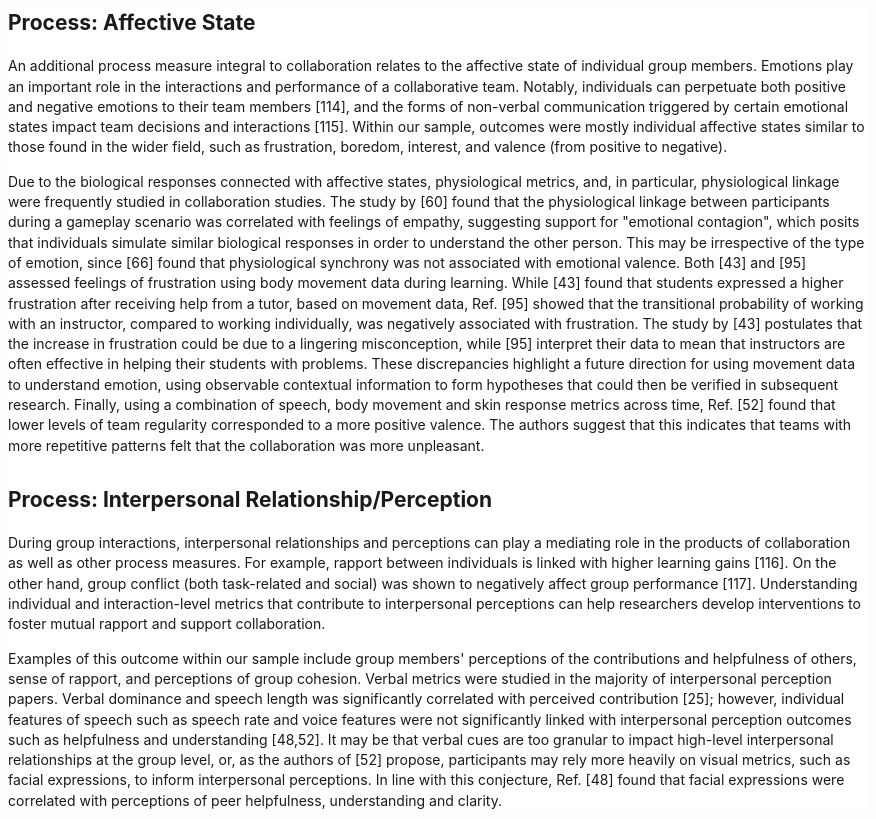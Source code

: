 

## Process: Affective State

An additional process measure integral to collaboration relates to the affective state of individual group members. Emotions play an important role in the interactions and performance of a collaborative team. Notably, individuals can perpetuate both positive and negative emotions to their team members [114], and the forms of non-verbal communication triggered by certain emotional states impact team decisions and interactions [115]. Within our sample, outcomes were mostly individual affective states similar to those found in the wider field, such as frustration, boredom, interest, and valence (from positive to negative).

Due to the biological responses connected with affective states, physiological metrics, and, in particular, physiological linkage were frequently studied in collaboration studies. The study by [60] found that the physiological linkage between participants during a gameplay scenario was correlated with feelings of empathy, suggesting support for "emotional contagion", which posits that individuals simulate similar biological responses in order to understand the other person. This may be irrespective of the type of emotion, since [66] found that physiological synchrony was not associated with emotional valence. Both [43] and [95] assessed feelings of frustration using body movement data during learning. While [43] found that students expressed a higher frustration after receiving help from a tutor, based on movement data, Ref. [95] showed that the transitional probability of working with an instructor, compared to working individually, was negatively associated with frustration. The study by [43] postulates that the increase in frustration could be due to a lingering misconception, while [95] interpret their data to mean that instructors are often effective in helping their students with problems. These discrepancies highlight a future direction for using movement data to understand emotion, using observable contextual information to form hypotheses that could then be verified in subsequent research. Finally, using a combination of speech, body movement and skin response metrics across time, Ref. [52] found that lower levels of team regularity corresponded to a more positive valence. The authors suggest that this indicates that teams with more repetitive patterns felt that the collaboration was more unpleasant.


## Process: Interpersonal Relationship/Perception

During group interactions, interpersonal relationships and perceptions can play a mediating role in the products of collaboration as well as other process measures. For example, rapport between individuals is linked with higher learning gains [116]. On the other hand, group conflict (both task-related and social) was shown to negatively affect group performance [117]. Understanding individual and interaction-level metrics that contribute to interpersonal perceptions can help researchers develop interventions to foster mutual rapport and support collaboration.

Examples of this outcome within our sample include group members' perceptions of the contributions and helpfulness of others, sense of rapport, and perceptions of group cohesion. Verbal metrics were studied in the majority of interpersonal perception papers. Verbal dominance and speech length was significantly correlated with perceived contribution [25]; however, individual features of speech such as speech rate and voice features were not significantly linked with interpersonal perception outcomes such as helpfulness and understanding [48,52]. It may be that verbal cues are too granular to impact high-level interpersonal relationships at the group level, or, as the authors of [52] propose, participants may rely more heavily on visual metrics, such as facial expressions, to inform interpersonal perceptions. In line with this conjecture, Ref. [48] found that facial expressions were correlated with perceptions of peer helpfulness, understanding and clarity.

